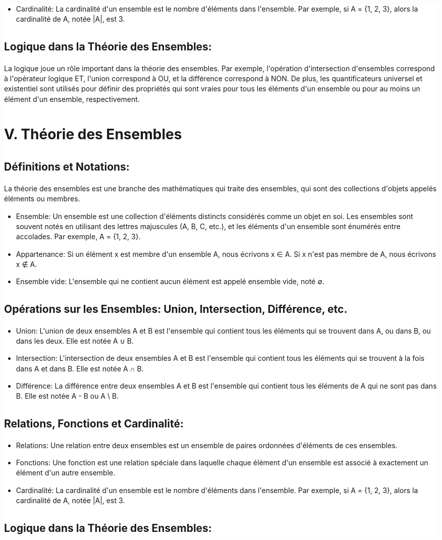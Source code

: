- Cardinalité: La cardinalité d'un ensemble est le nombre d'éléments dans l'ensemble. Par exemple, si A = {1, 2, 3}, alors la cardinalité de A, notée |A|, est 3.

## Logique dans la Théorie des Ensembles:

La logique joue un rôle important dans la théorie des ensembles. Par exemple, l'opération d'intersection d'ensembles correspond à l'opérateur logique ET, l'union correspond à OU, et la différence correspond à NON. De plus, les quantificateurs universel et existentiel sont utilisés pour définir des propriétés qui sont vraies pour tous les éléments d'un ensemble ou pour au moins un élément d'un ensemble, respectivement.

# V. Théorie des Ensembles

## Définitions et Notations:

La théorie des ensembles est une branche des mathématiques qui traite des ensembles, qui sont des collections d'objets appelés éléments ou membres. 

- Ensemble: Un ensemble est une collection d'éléments distincts considérés comme un objet en soi. Les ensembles sont souvent notés en utilisant des lettres majuscules (A, B, C, etc.), et les éléments d'un ensemble sont énumérés entre accolades. Par exemple, A = {1, 2, 3}.

- Appartenance: Si un élément x est membre d'un ensemble A, nous écrivons x ∈ A. Si x n'est pas membre de A, nous écrivons x ∉ A.

- Ensemble vide: L'ensemble qui ne contient aucun élément est appelé ensemble vide, noté ∅.

## Opérations sur les Ensembles: Union, Intersection, Différence, etc.

- Union: L'union de deux ensembles A et B est l'ensemble qui contient tous les éléments qui se trouvent dans A, ou dans B, ou dans les deux. Elle est notée A ∪ B.

- Intersection: L'intersection de deux ensembles A et B est l'ensemble qui contient tous les éléments qui se trouvent à la fois dans A et dans B. Elle est notée A ∩ B.

- Différence: La différence entre deux ensembles A et B est l'ensemble qui contient tous les éléments de A qui ne sont pas dans B. Elle est notée A - B ou A \ B.

## Relations, Fonctions et Cardinalité:

- Relations: Une relation entre deux ensembles est un ensemble de paires ordonnées d'éléments de ces ensembles. 

- Fonctions: Une fonction est une relation spéciale dans laquelle chaque élément d'un ensemble est associé à exactement un élément d'un autre ensemble.

- Cardinalité: La cardinalité d'un ensemble est le nombre d'éléments dans l'ensemble. Par exemple, si A = {1, 2, 3}, alors la cardinalité de A, notée |A|, est 3.

## Logique dans la Théorie des Ensembles:
